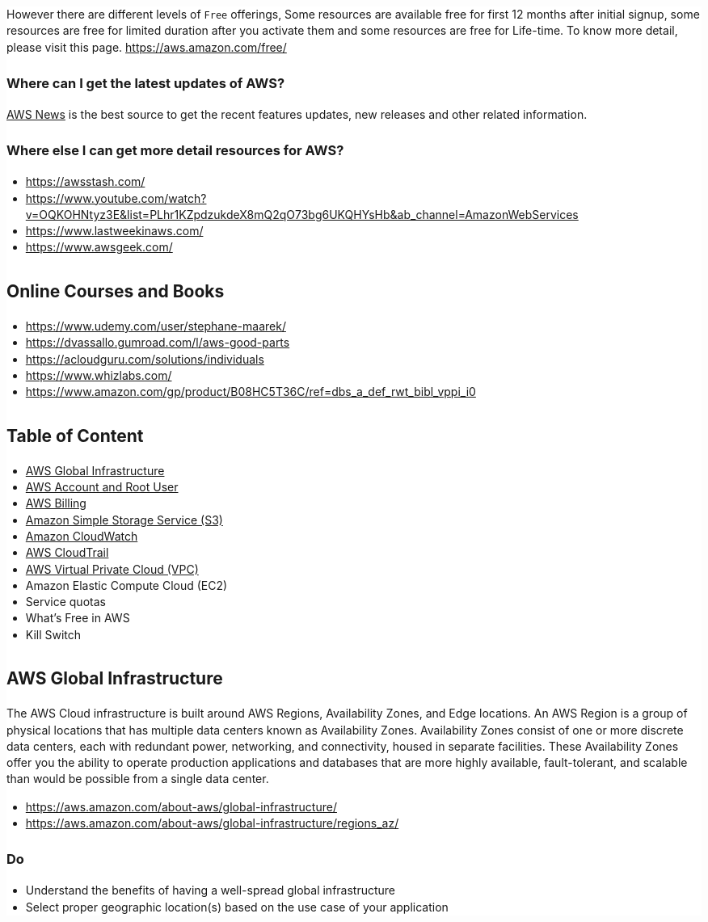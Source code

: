 However there are different levels of `Free` offerings, Some resources are available free for first 12 months after initial signup, some resources are free for limited duration after you activate them and some resources are free for Life-time. To know more detail, please visit this page. 
https://aws.amazon.com/free/

### Where can I get the latest updates of AWS?
[AWS News](https://aws.amazon.com/new/) is the best source to get the recent features updates, new releases and other related information. 

### Where else I can get more detail resources for AWS?
- https://awsstash.com/
- https://www.youtube.com/watch?v=OQKOHNtyz3E&list=PLhr1KZpdzukdeX8mQ2qO73bg6UKQHYsHb&ab_channel=AmazonWebServices
- https://www.lastweekinaws.com/
- https://www.awsgeek.com/

## Online Courses and Books
- https://www.udemy.com/user/stephane-maarek/
- https://dvassallo.gumroad.com/l/aws-good-parts
- https://acloudguru.com/solutions/individuals
- https://www.whizlabs.com/
- https://www.amazon.com/gp/product/B08HC5T36C/ref=dbs_a_def_rwt_bibl_vppi_i0

## Table of Content
- [AWS Global Infrastructure](#aws-global-infrastructure)
- [AWS Account and Root User](#aws-account-and-root-user)
- [AWS Billing](#aws-billing)
- [Amazon Simple Storage Service (S3)](#amazon-simple-storage-service)
- [Amazon CloudWatch](#amazon-cloudwatch)
- [AWS CloudTrail](#aws-cloudtrail)
- [AWS Virtual Private Cloud (VPC)](#amazon-virtual-private-cloud)
- Amazon Elastic Compute Cloud (EC2)
- Service quotas
- What’s Free in AWS
- Kill Switch 

## AWS Global Infrastructure
The AWS Cloud infrastructure is built around AWS Regions, Availability Zones, and Edge locations. An AWS Region is a group of physical locations that has multiple data centers known as Availability Zones. Availability Zones consist of one or more discrete data centers, each with redundant power, networking, and connectivity, housed in separate facilities. These Availability Zones offer you the ability to operate production applications and databases that are more highly available, fault-tolerant, and scalable than would be possible from a single data center.

- https://aws.amazon.com/about-aws/global-infrastructure/
- https://aws.amazon.com/about-aws/global-infrastructure/regions_az/

### Do
- Understand the benefits of having a well-spread global infrastructure
- Select proper geographic location(s) based on the use case of your application
